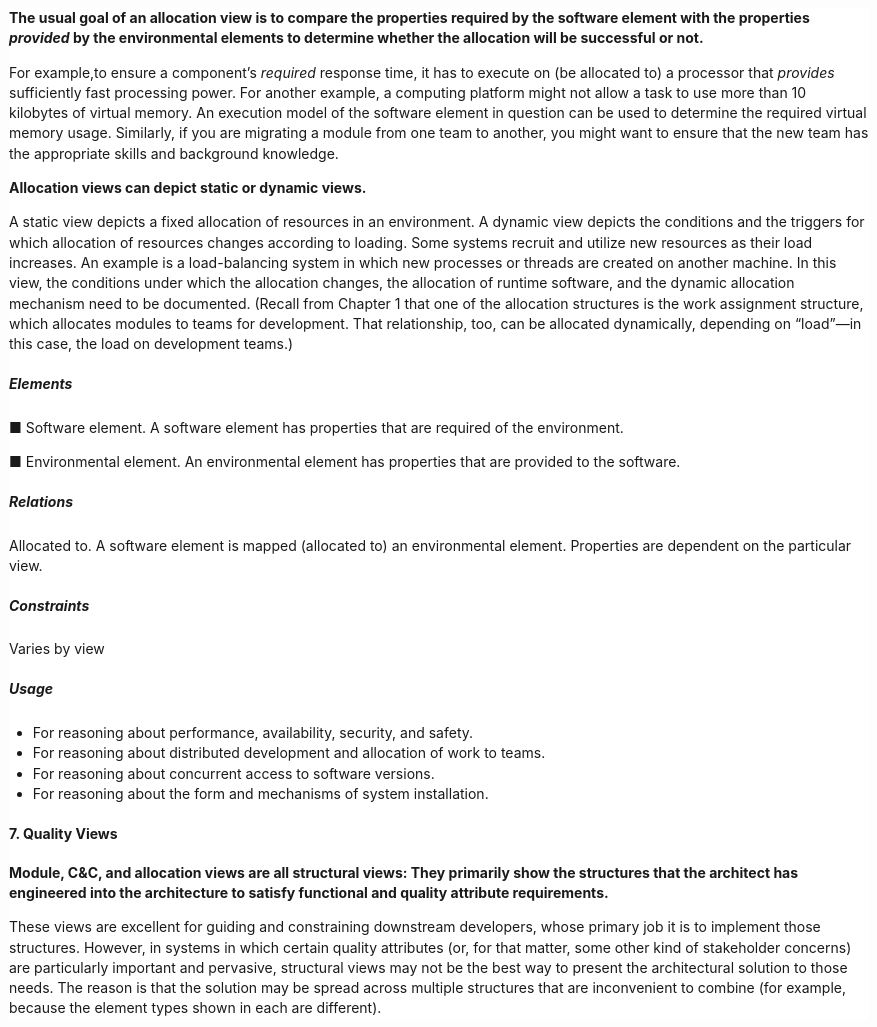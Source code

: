  **The usual goal of an allocation view is to compare the properties required  by the software element with the properties *provided* by the environmental elements to determine whether the allocation will be successful or not.** 

For example,to ensure a component’s *required* response time, it has to execute on (be allocated
to) a processor that *provides* sufficiently fast processing power. For another example, a computing platform might not allow a task to use more than 10 kilobytes of virtual memory. An execution model of the software element in question can be used to determine the required virtual memory usage. Similarly, if you are
migrating a module from one team to another, you might want to ensure that the new team has the appropriate skills and background knowledge.



**Allocation views can depict static or dynamic views.** 

A static view depicts a fixed allocation of resources in an environment. A dynamic view depicts the conditions and the triggers for which allocation of resources changes according to loading. Some systems recruit and utilize new resources as their load increases. An example is a load-balancing system in which new processes or threads are created on another machine. In this view, the conditions under which the allocation changes, the allocation of runtime software, and the dynamic allocation mechanism need to be documented. (Recall from Chapter 1 that one of the allocation structures is the work assignment structure, which allocates modules to teams for development. That
relationship, too, can be allocated dynamically, depending on “load”—in this case, the load on development teams.)

##### Elements

■ Software element. A software element has properties that are required of the environment. 

■ Environmental element. An environmental element has properties that are provided to the software. 

##### Relations

Allocated to. A software element is mapped (allocated to) an environmental element. Properties are dependent on the particular view.

##### Constraints

 Varies by view

##### Usage

* For reasoning about performance, availability, security, and safety.
* For reasoning about distributed development and allocation of  work to teams.
*  For reasoning about concurrent access to software versions.
*  For reasoning about the form and mechanisms of system  installation. 



#### 7. Quality Views

**Module, C&C, and allocation views are all structural views: They primarily show the structures that the architect has engineered into the architecture to satisfy functional and quality attribute requirements.** 

These views are excellent for guiding and constraining downstream developers, whose primary job it is to implement those structures. However, in systems in which certain quality attributes (or, for that matter, some other kind of stakeholder concerns) are particularly important and pervasive, structural views may not be the best way to present the architectural solution to those needs. The reason is that the solution may be spread across multiple structures that are inconvenient to combine (for example, because the element types shown in each are different). 
